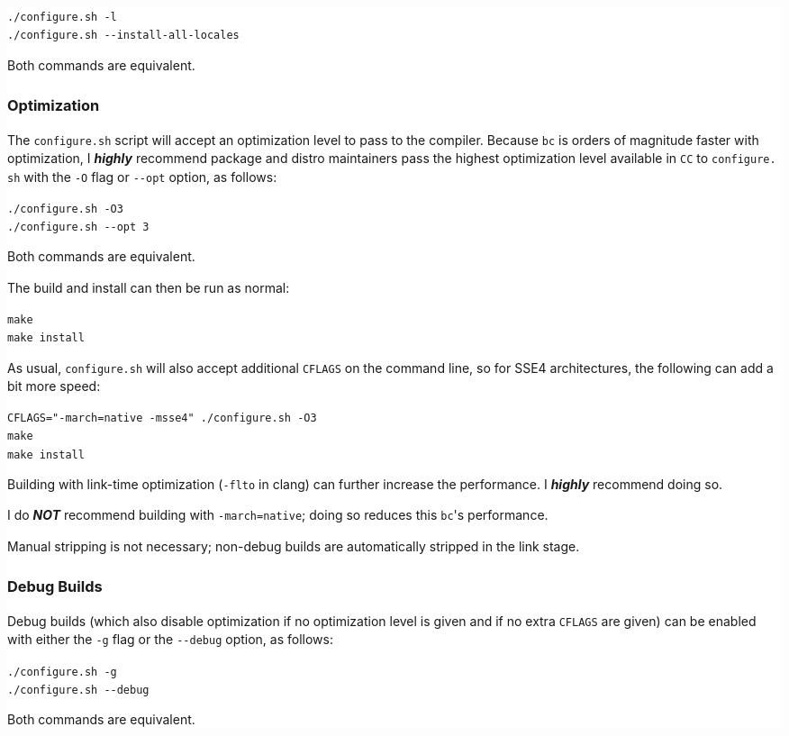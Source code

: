 ```
./configure.sh -l
./configure.sh --install-all-locales
```

Both commands are equivalent.

### Optimization

The `configure.sh` script will accept an optimization level to pass to the
compiler. Because `bc` is orders of magnitude faster with optimization, I
***highly*** recommend package and distro maintainers pass the highest
optimization level available in `CC` to `configure.sh` with the `-O` flag or
`--opt` option, as follows:

```
./configure.sh -O3
./configure.sh --opt 3
```

Both commands are equivalent.

The build and install can then be run as normal:

```
make
make install
```

As usual, `configure.sh` will also accept additional `CFLAGS` on the command
line, so for SSE4 architectures, the following can add a bit more speed:

```
CFLAGS="-march=native -msse4" ./configure.sh -O3
make
make install
```

Building with link-time optimization (`-flto` in clang) can further increase the
performance. I ***highly*** recommend doing so.

I do ***NOT*** recommend building with `-march=native`; doing so reduces this
`bc`'s performance.

Manual stripping is not necessary; non-debug builds are automatically stripped
in the link stage.

### Debug Builds

Debug builds (which also disable optimization if no optimization level is given
and if no extra `CFLAGS` are given) can be enabled with either the `-g` flag or
the `--debug` option, as follows:

```
./configure.sh -g
./configure.sh --debug
```

Both commands are equivalent.

